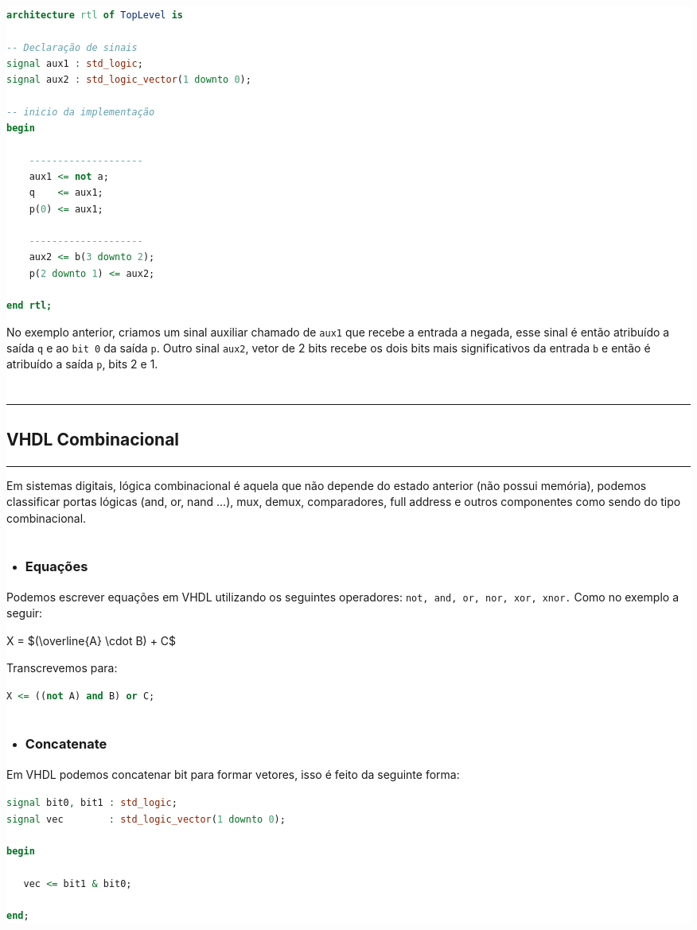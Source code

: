 ```VHDL
architecture rtl of TopLevel is

-- Declaração de sinais
signal aux1 : std_logic;                
signal aux2 : std_logic_vector(1 downto 0);

-- inicio da implementação
begin

    --------------------
    aux1 <= not a;
    q    <= aux1;
    p(0) <= aux1;

    --------------------
    aux2 <= b(3 downto 2);
    p(2 downto 1) <= aux2;

end rtl;
```
No exemplo anterior, criamos um sinal auxiliar chamado de `aux1` que recebe a entrada a negada, esse sinal é então atribuído a saída `q` e ao `bit 0` da saída `p`. Outro sinal `aux2`, vetor de 2 bits recebe os dois bits mais significativos da entrada `b` e então é atribuído a saída `p`, bits 2 e 1.

#
---
## VHDL Combinacional
---

Em sistemas digitais, lógica combinacional é aquela que não depende do estado anterior (não possui memória), podemos classificar portas lógicas (and, or, nand ...), mux, demux, comparadores, full address e outros componentes como sendo do tipo combinacional.

#
- ### Equações
Podemos escrever equações em VHDL utilizando os seguintes operadores: `not, and, or, nor, xor, xnor.` Como no exemplo a seguir:

X = $(\overline{A} \cdot B) + C$

Transcrevemos para:
```VHDL
X <= ((not A) and B) or C;
```
#
- ### Concatenate
Em VHDL podemos concatenar bit para formar vetores, isso é feito da seguinte forma:

```VHDL
signal bit0, bit1 : std_logic;
signal vec        : std_logic_vector(1 downto 0);

begin

   vec <= bit1 & bit0;

end;
```

